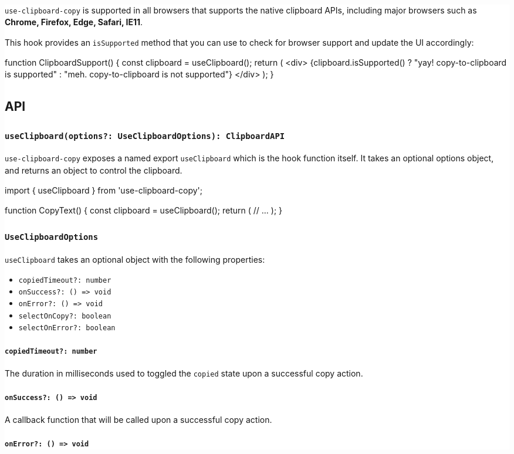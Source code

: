 `use-clipboard-copy` is supported in all browsers that supports the native clipboard APIs, including major browsers such as **Chrome, Firefox, Edge, Safari, IE11**.

This hook provides an `isSupported` method that you can use to check for browser support and update the UI accordingly:

function ClipboardSupport() {
  const clipboard \= useClipboard();
  return (
    <div\>
      {clipboard.isSupported()
        ? "yay! copy-to-clipboard is supported"
        : "meh. copy-to-clipboard is not supported"}
    </div\>
  );
}

API
---

### `useClipboard(options?: UseClipboardOptions): ClipboardAPI`

`use-clipboard-copy` exposes a named export `useClipboard` which is the hook function itself. It takes an optional options object, and returns an object to control the clipboard.

import { useClipboard } from 'use-clipboard-copy';

function CopyText() {
  const clipboard \= useClipboard();
  return (
    // ...
  );
}

### `UseClipboardOptions`

`useClipboard` takes an optional object with the following properties:

-   `copiedTimeout?: number`
-   `onSuccess?: () => void`
-   `onError?: () => void`
-   `selectOnCopy?: boolean`
-   `selectOnError?: boolean`

#### `copiedTimeout?: number`

The duration in milliseconds used to toggled the `copied` state upon a successful copy action.

#### `onSuccess?: () => void`

A callback function that will be called upon a successful copy action.

#### `onError?: () => void`
